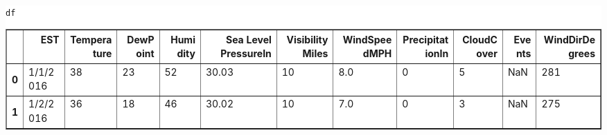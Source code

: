 

```python
df
```




<div>
<style scoped>
    .dataframe tbody tr th:only-of-type {
        vertical-align: middle;
    }

    .dataframe tbody tr th {
        vertical-align: top;
    }

    .dataframe thead th {
        text-align: right;
    }
</style>
<table border="1" class="dataframe">
  <thead>
    <tr style="text-align: right;">
      <th></th>
      <th>EST</th>
      <th>Temperature</th>
      <th>DewPoint</th>
      <th>Humidity</th>
      <th>Sea Level PressureIn</th>
      <th>VisibilityMiles</th>
      <th>WindSpeedMPH</th>
      <th>PrecipitationIn</th>
      <th>CloudCover</th>
      <th>Events</th>
      <th>WindDirDegrees</th>
    </tr>
  </thead>
  <tbody>
    <tr>
      <th>0</th>
      <td>1/1/2016</td>
      <td>38</td>
      <td>23</td>
      <td>52</td>
      <td>30.03</td>
      <td>10</td>
      <td>8.0</td>
      <td>0</td>
      <td>5</td>
      <td>NaN</td>
      <td>281</td>
    </tr>
    <tr>
      <th>1</th>
      <td>1/2/2016</td>
      <td>36</td>
      <td>18</td>
      <td>46</td>
      <td>30.02</td>
      <td>10</td>
      <td>7.0</td>
      <td>0</td>
      <td>3</td>
      <td>NaN</td>
      <td>275</td>